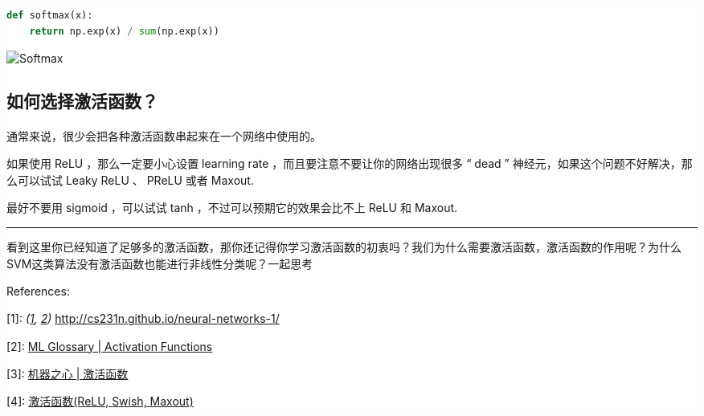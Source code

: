 ```python
def softmax(x):
    return np.exp(x) / sum(np.exp(x))
```

![Softmax](https://gitee.com/fuhailin/Object-Storage-Service/raw/master/activation-function/softmax.png)

## 如何选择激活函数？

通常来说，很少会把各种激活函数串起来在一个网络中使用的。

如果使用 ReLU ，那么一定要小心设置 learning rate ，而且要注意不要让你的网络出现很多 “ dead ” 神经元，如果这个问题不好解决，那么可以试试 Leaky ReLU 、 PReLU 或者 Maxout.

最好不要用 sigmoid ，可以试试 tanh ，不过可以预期它的效果会比不上 ReLU 和 Maxout.

****************

看到这里你已经知道了足够多的激活函数，那你还记得你学习激活函数的初衷吗？我们为什么需要激活函数，激活函数的作用呢？为什么SVM这类算法没有激活函数也能进行非线性分类呢？一起思考

References:

[1]: *([1](https://ml-cheatsheet.readthedocs.io/en/latest/activation_functions.html#id2), [2](https://ml-cheatsheet.readthedocs.io/en/latest/activation_functions.html#id4))* http://cs231n.github.io/neural-networks-1/

[2]: [ML Glossary | Activation Functions](https://ml-cheatsheet.readthedocs.io/en/latest/activation_functions.html#activation-functions)

[3]: [机器之心 | 激活函数](https://www.jiqizhixin.com/graph/technologies/1697e627-30e7-48a6-b799-39e2338ffab5)

[4]: [激活函数(ReLU, Swish, Maxout)](https://www.cnblogs.com/makefile/p/activation-function.html)

